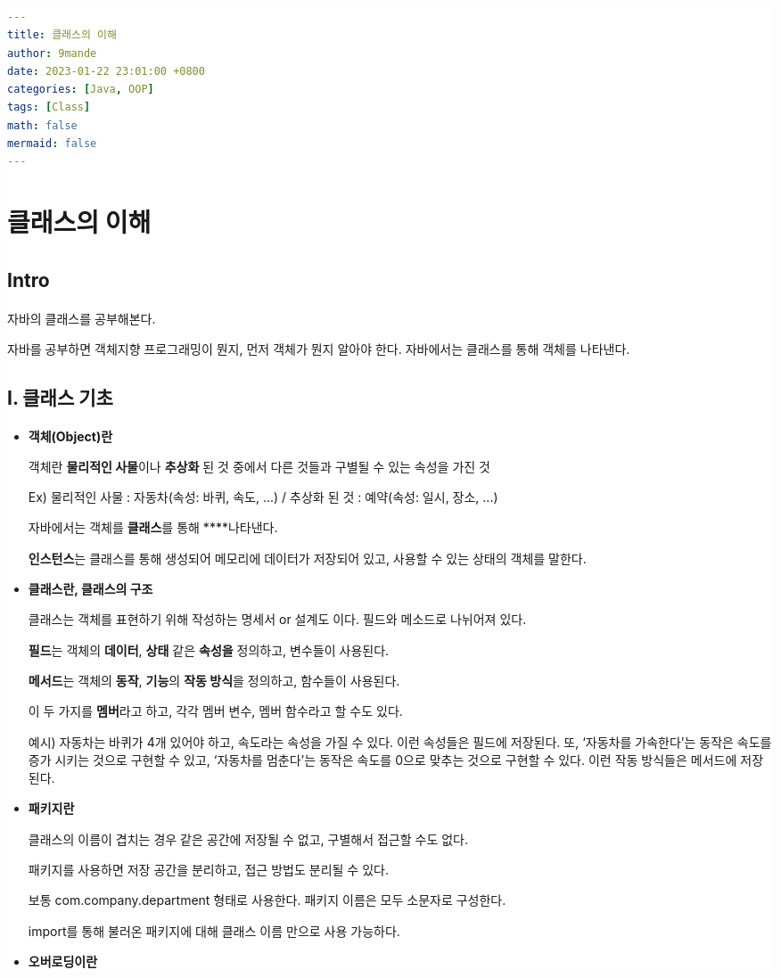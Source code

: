 ```yaml
---
title: 클래스의 이해
author: 9mande
date: 2023-01-22 23:01:00 +0800
categories: [Java, OOP]
tags: [Class]
math: false
mermaid: false
---
```



# 클래스의 이해

## Intro

자바의 클래스를 공부해본다.

자바를 공부하면 객체지향 프로그래밍이 뭔지, 먼저 객체가 뭔지 알아야 한다. 자바에서는 클래스를 통해 객체를 나타낸다.

## I. 클래스 기초

- **객체(Object)란**
    
    객체란 **물리적인 사물**이나 **추상화** 된 것 중에서 다른 것들과 구별될 수 있는 속성을 가진 것
    
    Ex) 물리적인 사물 : 자동차(속성: 바퀴, 속도, ...) / 추상화 된 것 : 예약(속성: 일시, 장소, ...)
    
    자바에서는 객체를 **클래스**를 통해 ****나타낸다.
    
    **인스턴스**는 클래스를 통해 생성되어 메모리에 데이터가 저장되어 있고, 사용할 수 있는 상태의 객체를 말한다.
    
- **클래스란, 클래스의 구조**
    
    클래스는 객체를 표현하기 위해 작성하는 명세서 or 설계도 이다. 필드와 메소드로 나뉘어져 있다.
    
    **필드**는 객체의 **데이터**, **상태** 같은 **속성을** 정의하고, 변수들이 사용된다.
    
    **메서드**는 객체의 **동작**, **기능**의 **작동 방식**을 정의하고, 함수들이 사용된다.
    
    이 두 가지를 **멤버**라고 하고, 각각 멤버 변수, 멤버 함수라고 할 수도 있다.
    
    예시) 자동차는 바퀴가 4개 있어야 하고, 속도라는 속성을 가질 수 있다. 이런 속성들은 필드에 저장된다. 또, ‘자동차를 가속한다’는 동작은 속도를 증가 시키는 것으로 구현할 수 있고, ‘자동차를 멈춘다’는 동작은 속도를 0으로 맞추는 것으로 구현할 수 있다. 이런 작동 방식들은 메서드에 저장된다.
    
- **패키지란**
    
    클래스의 이름이 겹치는 경우 같은 공간에 저장될 수 없고, 구별해서 접근할 수도 없다.
    
    패키지를 사용하면 저장 공간을 분리하고, 접근 방법도 분리될 수 있다.
    
    보통 com.company.department 형태로 사용한다. 패키지 이름은 모두 소문자로 구성한다.
    
    import를 통해 불러온 패키지에 대해 클래스 이름 만으로 사용 가능하다.
    
- **오버로딩이란**
    